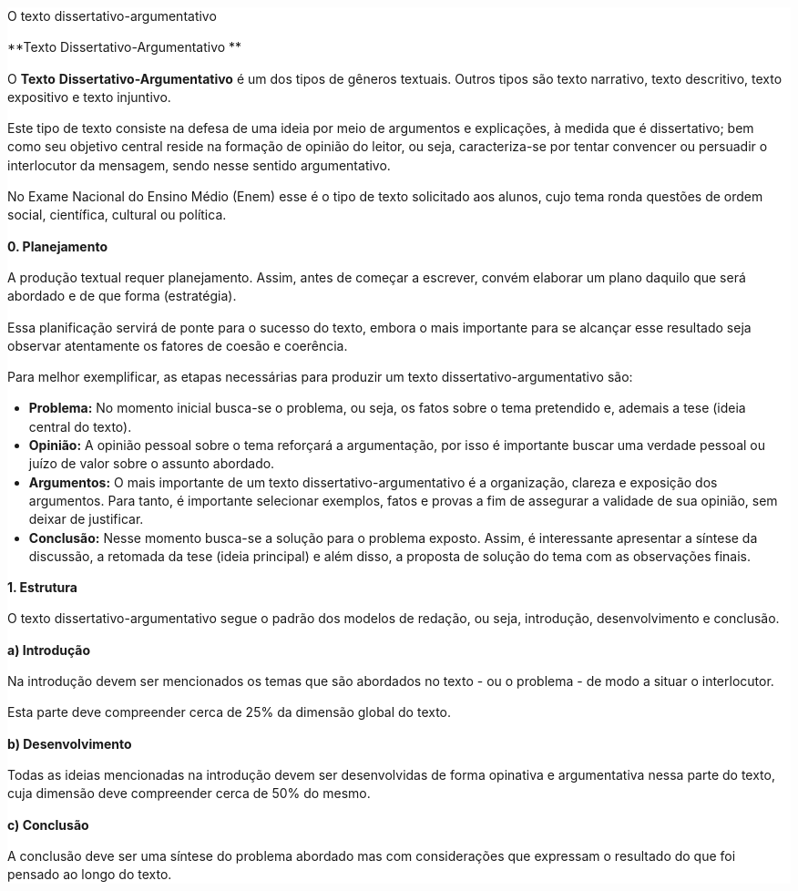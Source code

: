 O texto dissertativo-argumentativo

**Texto Dissertativo-Argumentativo
**

O **Texto** **Dissertativo-Argumentativo** é um dos tipos de gêneros textuais. Outros tipos são texto narrativo, texto descritivo, texto expositivo e texto injuntivo.

Este tipo de texto consiste na defesa de uma ideia por meio de argumentos e explicações, à medida que é dissertativo; bem como seu objetivo central reside na formação de opinião do leitor, ou seja, caracteriza-se por tentar convencer ou persuadir o interlocutor da mensagem, sendo nesse sentido argumentativo.

No Exame Nacional do Ensino Médio (Enem) esse é o tipo de texto solicitado aos alunos, cujo tema ronda questões de ordem social, científica, cultural ou política.

**0. Planejamento**

A produção textual requer planejamento. Assim, antes de começar a escrever, convém elaborar um plano daquilo que será abordado e de que forma (estratégia).

Essa planificação servirá de ponte para o sucesso do texto, embora o mais importante para se alcançar esse resultado seja observar atentamente os fatores de coesão e coerência.

Para melhor exemplificar, as etapas necessárias para produzir um texto dissertativo-argumentativo são:

- **Problema:** No momento inicial busca-se o problema, ou seja, os fatos sobre o tema pretendido e, ademais a tese (ideia central do texto).
- **Opinião:** A opinião pessoal sobre o tema reforçará a argumentação, por isso é importante buscar uma verdade pessoal ou juízo de valor sobre o assunto abordado.
- **Argumentos:** O mais importante de um texto dissertativo-argumentativo é a organização, clareza e exposição dos argumentos. Para tanto, é importante selecionar exemplos, fatos e provas a fim de assegurar a validade de sua opinião, sem deixar de justificar.
- **Conclusão:** Nesse momento busca-se a solução para o problema exposto. Assim, é interessante apresentar a síntese da discussão, a retomada da tese (ideia principal) e além disso, a proposta de solução do tema com as observações finais.

**1. Estrutura**

O texto dissertativo-argumentativo segue o padrão dos modelos de redação, ou seja, introdução, desenvolvimento e conclusão.

**a) Introdução**

Na introdução devem ser mencionados os temas que são abordados no texto - ou o problema - de modo a situar o interlocutor.

Esta parte deve compreender cerca de 25% da dimensão global do texto.

**b) Desenvolvimento**

Todas as ideias mencionadas na introdução devem ser desenvolvidas de forma opinativa e argumentativa nessa parte do texto, cuja dimensão deve compreender cerca de 50% do mesmo.

**c) Conclusão**

A conclusão deve ser uma síntese do problema abordado mas com considerações que expressam o resultado do que foi pensado ao longo do texto.
